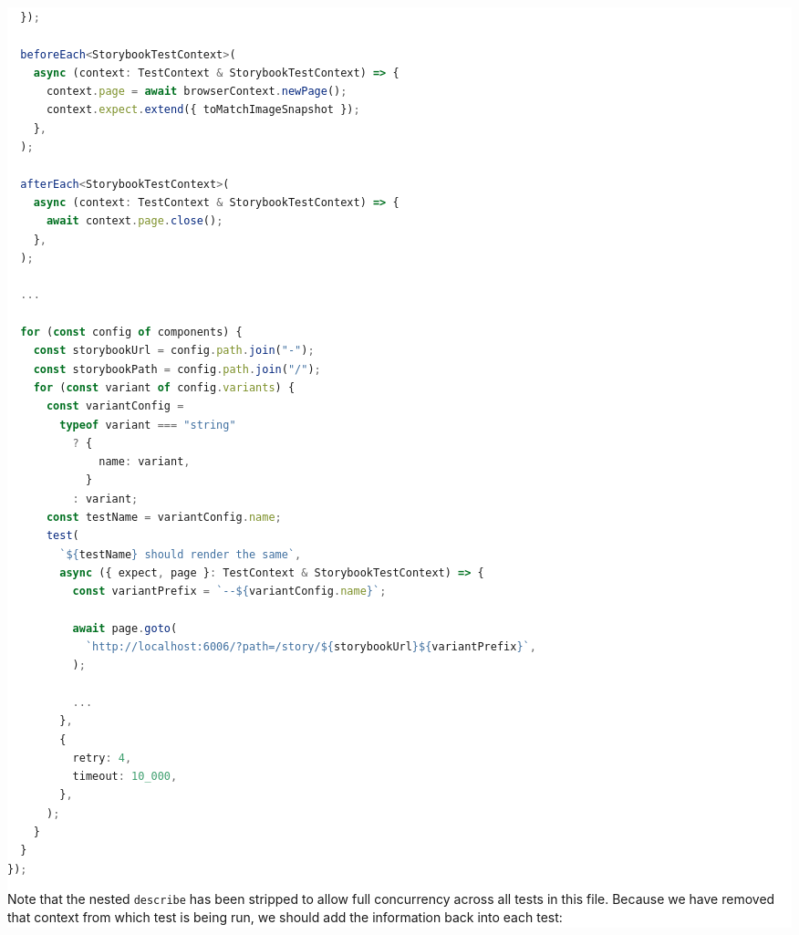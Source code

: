 ```ts
  });

  beforeEach<StorybookTestContext>(
    async (context: TestContext & StorybookTestContext) => {
      context.page = await browserContext.newPage();
      context.expect.extend({ toMatchImageSnapshot });
    },
  );

  afterEach<StorybookTestContext>(
    async (context: TestContext & StorybookTestContext) => {
      await context.page.close();
    },
  );

  ...

  for (const config of components) {
    const storybookUrl = config.path.join("-");
    const storybookPath = config.path.join("/");
    for (const variant of config.variants) {
      const variantConfig =
        typeof variant === "string"
          ? {
              name: variant,
            }
          : variant;
      const testName = variantConfig.name;
      test(
        `${testName} should render the same`,
        async ({ expect, page }: TestContext & StorybookTestContext) => {
          const variantPrefix = `--${variantConfig.name}`;

          await page.goto(
            `http://localhost:6006/?path=/story/${storybookUrl}${variantPrefix}`,
          );

          ...
        },
        {
          retry: 4,
          timeout: 10_000,
        },
      );
    }
  }
});

```

Note that the nested `describe` has been stripped to allow full concurrency across all tests in this file. Because we have removed that context from which test is being run, we should add the information back into each test:
